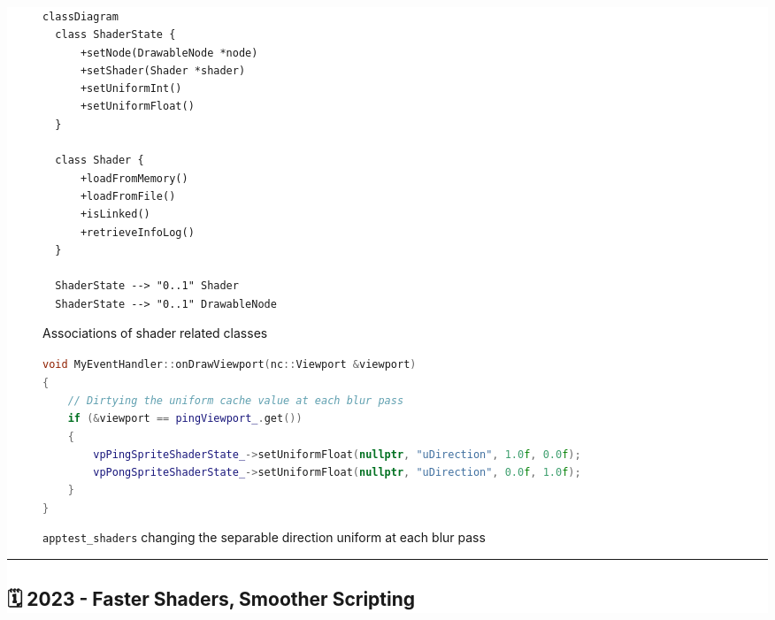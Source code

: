<div grid="~ cols-4">

<div>
<figure>

```mermaid {look: 'handDrawn', scale: 0.45}
classDiagram
  class ShaderState {
      +setNode(DrawableNode *node)
      +setShader(Shader *shader)
      +setUniformInt()
      +setUniformFloat()
  }

  class Shader {
      +loadFromMemory()
      +loadFromFile()
      +isLinked()
      +retrieveInfoLog()
  }

  ShaderState --> "0..1" Shader
  ShaderState --> "0..1" DrawableNode
```

<figcaption>Associations of shader related classes</figcaption>
</figure>
</div>

<div class="col-span-3">
<figure>

```cpp
void MyEventHandler::onDrawViewport(nc::Viewport &viewport)
{
    // Dirtying the uniform cache value at each blur pass
    if (&viewport == pingViewport_.get())
    {
        vpPingSpriteShaderState_->setUniformFloat(nullptr, "uDirection", 1.0f, 0.0f);
        vpPongSpriteShaderState_->setUniformFloat(nullptr, "uDirection", 0.0f, 1.0f);
    }
}
```

<figcaption>
<code>apptest_shaders</code> changing the separable direction uniform at each blur pass
</figcaption>
</figure>
</div>

</div>

---

## 🗓️ 2023 - Faster Shaders, Smoother Scripting
